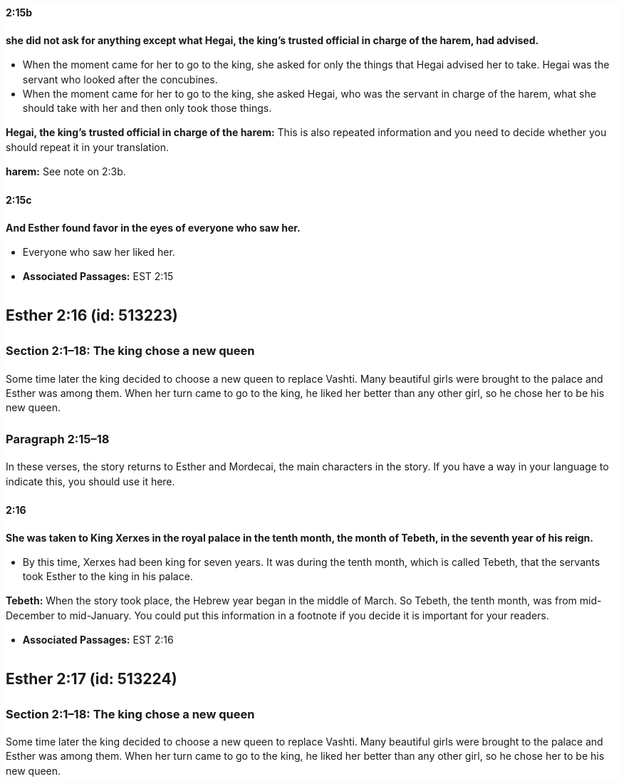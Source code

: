 #### 2:15b

**she did not ask for anything except what Hegai, the king’s trusted official in charge of the harem, had advised.**

* When the moment came for her to go to the king, she asked for only the things that Hegai advised her to take. Hegai was the servant who looked after the concubines.
* When the moment came for her to go to the king, she asked Hegai, who was the servant in charge of the harem, what she should take with her and then only took those things.

**Hegai, the king’s trusted official in charge of the harem:** This is also repeated information and you need to decide whether you should repeat it in your translation.

**harem:** See note on 2:3b.

#### 2:15c

**And Esther found favor in the eyes of everyone who saw her.**

* Everyone who saw her liked her.

* **Associated Passages:** EST 2:15

## Esther 2:16 (id: 513223)

### Section 2:1–18: The king chose a new queen

Some time later the king decided to choose a new queen to replace Vashti. Many beautiful girls were brought to the palace and Esther was among them. When her turn came to go to the king, he liked her better than any other girl, so he chose her to be his new queen.

### Paragraph 2:15–18

In these verses, the story returns to Esther and Mordecai, the main characters in the story. If you have a way in your language to indicate this, you should use it here.

#### 2:16

**She was taken to King Xerxes in the royal palace in the tenth month, the month of Tebeth, in the seventh year of his reign.**

* By this time, Xerxes had been king for seven years. It was during the tenth month, which is called Tebeth, that the servants took Esther to the king in his palace.

**Tebeth:** When the story took place, the Hebrew year began in the middle of March. So Tebeth, the tenth month, was from mid\-December to mid\-January. You could put this information in a footnote if you decide it is important for your readers.

* **Associated Passages:** EST 2:16

## Esther 2:17 (id: 513224)

### Section 2:1–18: The king chose a new queen

Some time later the king decided to choose a new queen to replace Vashti. Many beautiful girls were brought to the palace and Esther was among them. When her turn came to go to the king, he liked her better than any other girl, so he chose her to be his new queen.
